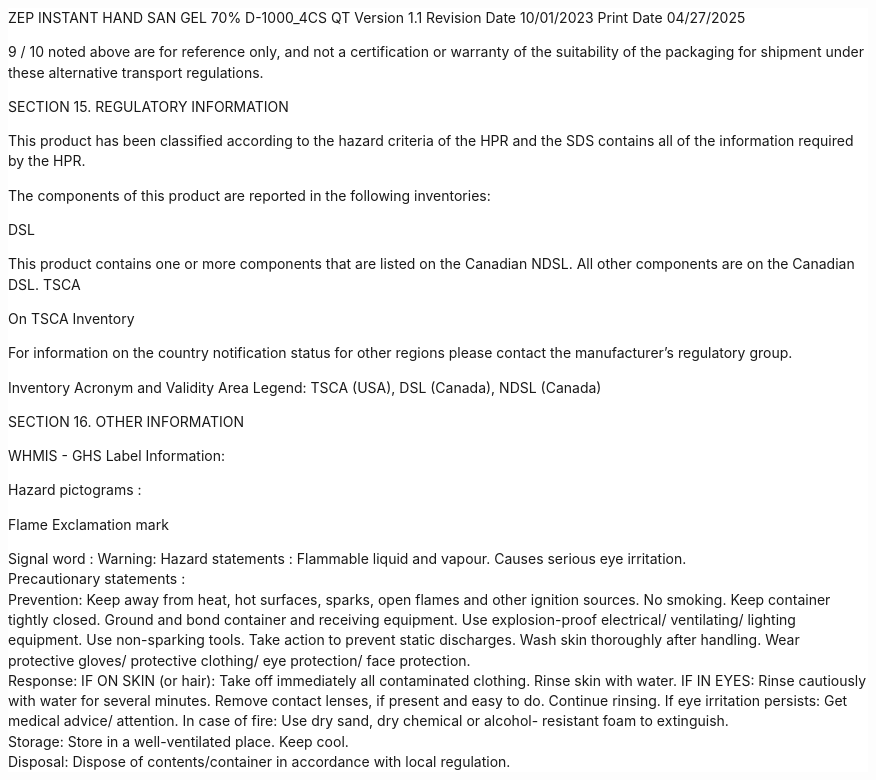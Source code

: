 ZEP INSTANT HAND SAN GEL 70% D-1000_4CS QT 
Version 1.1 
Revision Date 10/01/2023 
Print Date 04/27/2025  
 
 
9 / 10 
noted above are for reference only, and not a certification or warranty of the suitability of the packaging 
for shipment under these alternative transport regulations. 
 
 
 
 
SECTION 15. REGULATORY INFORMATION 
 
 
 
 
 
This product has been classified according to the hazard criteria of the HPR and the SDS 
contains all of the information required by the HPR. 
 
The components of this product are reported in the following inventories: 
 
 
DSL 
 
This product contains one or more components that are listed on the 
Canadian NDSL.  All other components are on the Canadian DSL. 
TSCA 
 
On TSCA Inventory 
 
For information on the country notification status for other regions please contact the 
manufacturer’s regulatory group. 
 
Inventory Acronym and Validity Area Legend: 
TSCA (USA), DSL (Canada), NDSL (Canada) 
 
SECTION 16. OTHER INFORMATION 
 
 
WHMIS - GHS Label Information: 
 
Hazard pictograms 
:
  
Flame 
Exclamation 
mark 
 
 
 
Signal word 
: Warning: 
Hazard statements 
: Flammable liquid and vapour. Causes serious eye irritation.  
Precautionary statements 
:  
Prevention: Keep away from heat, hot surfaces, sparks, open flames and other ignition 
sources. No smoking. Keep container tightly closed. Ground and bond container and 
receiving equipment. Use explosion-proof electrical/ ventilating/ lighting equipment. Use 
non-sparking tools. Take action to prevent static discharges. Wash skin thoroughly after 
handling. Wear protective gloves/ protective clothing/ eye protection/ face protection.  
Response: IF ON SKIN (or hair): Take off immediately all contaminated clothing. Rinse 
skin with water. IF IN EYES: Rinse cautiously with water for several minutes. Remove 
contact lenses, if present and easy to do. Continue rinsing. If eye irritation persists: Get 
medical advice/ attention. In case of fire: Use dry sand, dry chemical or alcohol-
resistant foam to extinguish.  
Storage: Store in a well-ventilated place. Keep cool.  
Disposal: Dispose of contents/container in accordance with local regulation.  
 